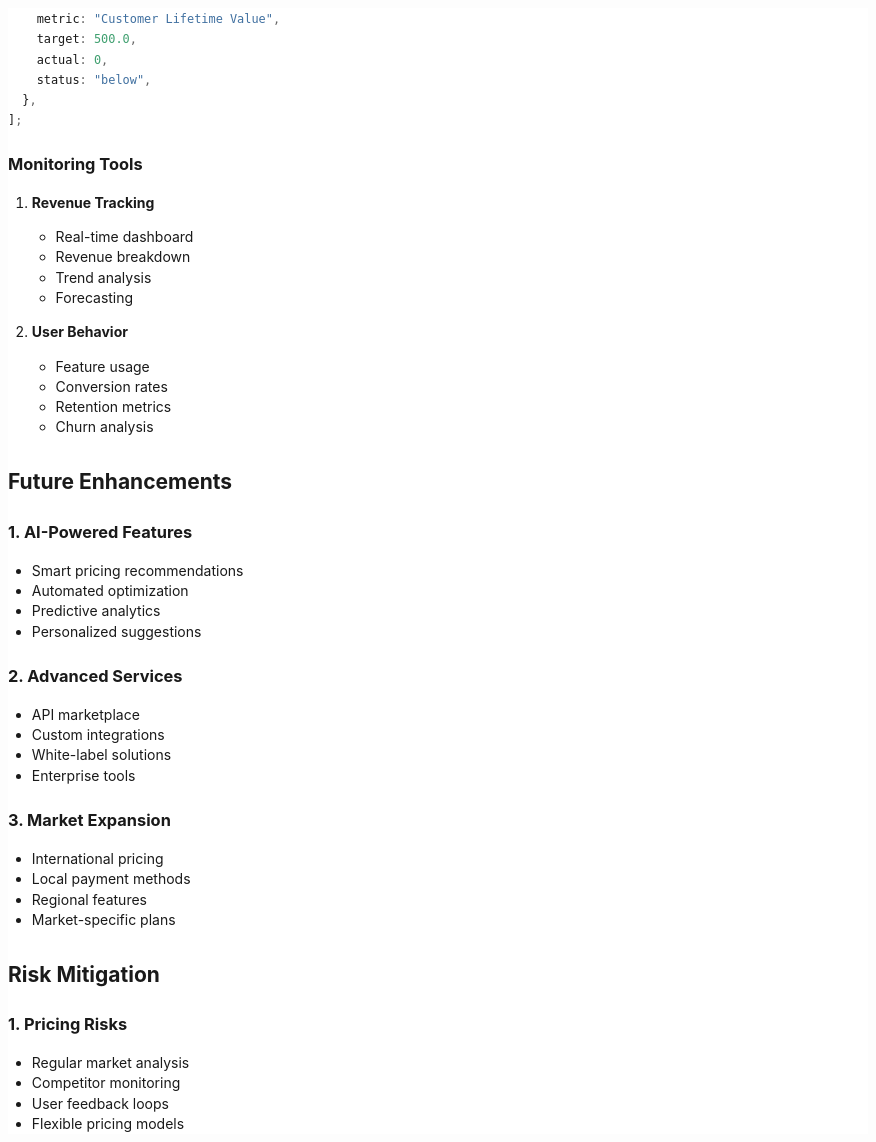```typescript
    metric: "Customer Lifetime Value",
    target: 500.0,
    actual: 0,
    status: "below",
  },
];
```

### Monitoring Tools

1. **Revenue Tracking**

   - Real-time dashboard
   - Revenue breakdown
   - Trend analysis
   - Forecasting

2. **User Behavior**
   - Feature usage
   - Conversion rates
   - Retention metrics
   - Churn analysis

## Future Enhancements

### 1. AI-Powered Features

- Smart pricing recommendations
- Automated optimization
- Predictive analytics
- Personalized suggestions

### 2. Advanced Services

- API marketplace
- Custom integrations
- White-label solutions
- Enterprise tools

### 3. Market Expansion

- International pricing
- Local payment methods
- Regional features
- Market-specific plans

## Risk Mitigation

### 1. Pricing Risks

- Regular market analysis
- Competitor monitoring
- User feedback loops
- Flexible pricing models
